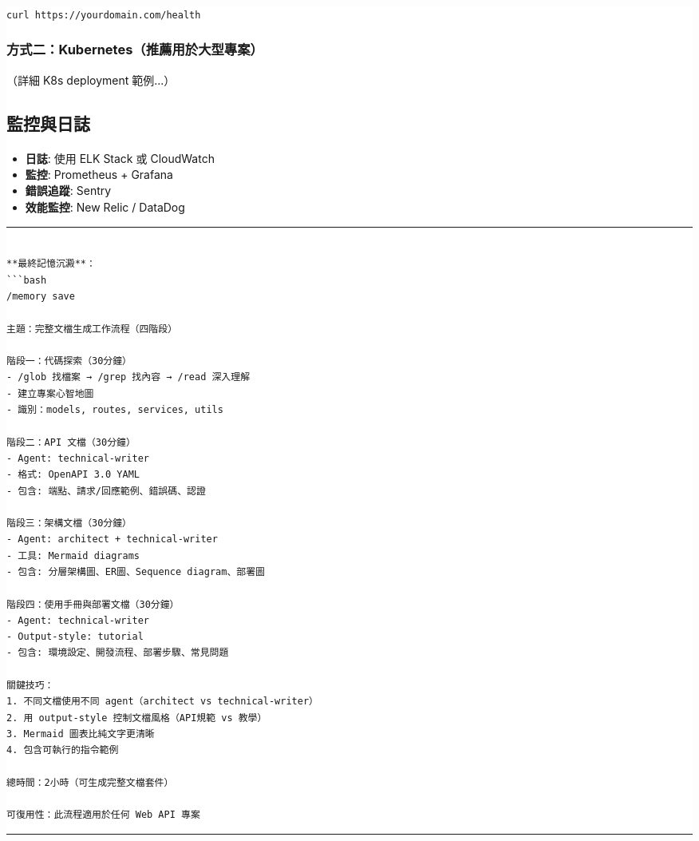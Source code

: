 ```bash
curl https://yourdomain.com/health
```

### 方式二：Kubernetes（推薦用於大型專案）

（詳細 K8s deployment 範例...）

## 監控與日誌

- **日誌**: 使用 ELK Stack 或 CloudWatch
- **監控**: Prometheus + Grafana
- **錯誤追蹤**: Sentry
- **效能監控**: New Relic / DataDog

---
```

**最終記憶沉澱**：
```bash
/memory save

主題：完整文檔生成工作流程（四階段）

階段一：代碼探索（30分鐘）
- /glob 找檔案 → /grep 找內容 → /read 深入理解
- 建立專案心智地圖
- 識別：models, routes, services, utils

階段二：API 文檔（30分鐘）
- Agent: technical-writer
- 格式: OpenAPI 3.0 YAML
- 包含: 端點、請求/回應範例、錯誤碼、認證

階段三：架構文檔（30分鐘）
- Agent: architect + technical-writer
- 工具: Mermaid diagrams
- 包含: 分層架構圖、ER圖、Sequence diagram、部署圖

階段四：使用手冊與部署文檔（30分鐘）
- Agent: technical-writer
- Output-style: tutorial
- 包含: 環境設定、開發流程、部署步驟、常見問題

關鍵技巧：
1. 不同文檔使用不同 agent（architect vs technical-writer）
2. 用 output-style 控制文檔風格（API規範 vs 教學）
3. Mermaid 圖表比純文字更清晰
4. 包含可執行的指令範例

總時間：2小時（可生成完整文檔套件）

可復用性：此流程適用於任何 Web API 專案
```

---